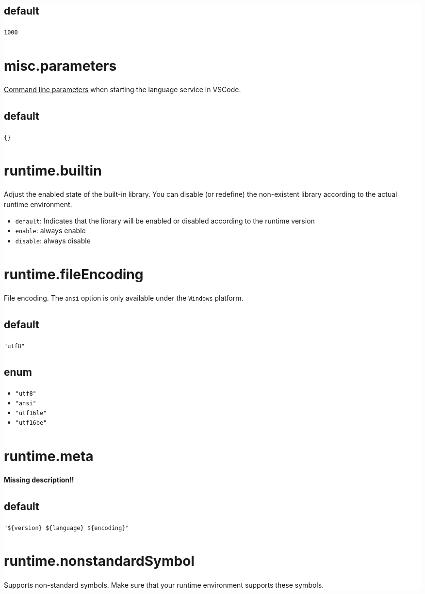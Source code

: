 ## default
`1000`

# misc.parameters

[Command line parameters](https://github.com/sumneko/lua-telemetry-server/tree/master/method) when starting the language service in VSCode.

## default
`{}`

# runtime.builtin

Adjust the enabled state of the built-in library. You can disable (or redefine) the non-existent library according to the actual runtime environment.

* `default`: Indicates that the library will be enabled or disabled according to the runtime version
* `enable`: always enable
* `disable`: always disable



# runtime.fileEncoding

File encoding. The `ansi` option is only available under the `Windows` platform.

## default
`"utf8"`
## enum
* `"utf8"`
* `"ansi"`
* `"utf16le"`
* `"utf16be"`

# runtime.meta

**Missing description!!**
## default
`"${version} ${language} ${encoding}"`

# runtime.nonstandardSymbol

Supports non-standard symbols. Make sure that your runtime environment supports these symbols.
